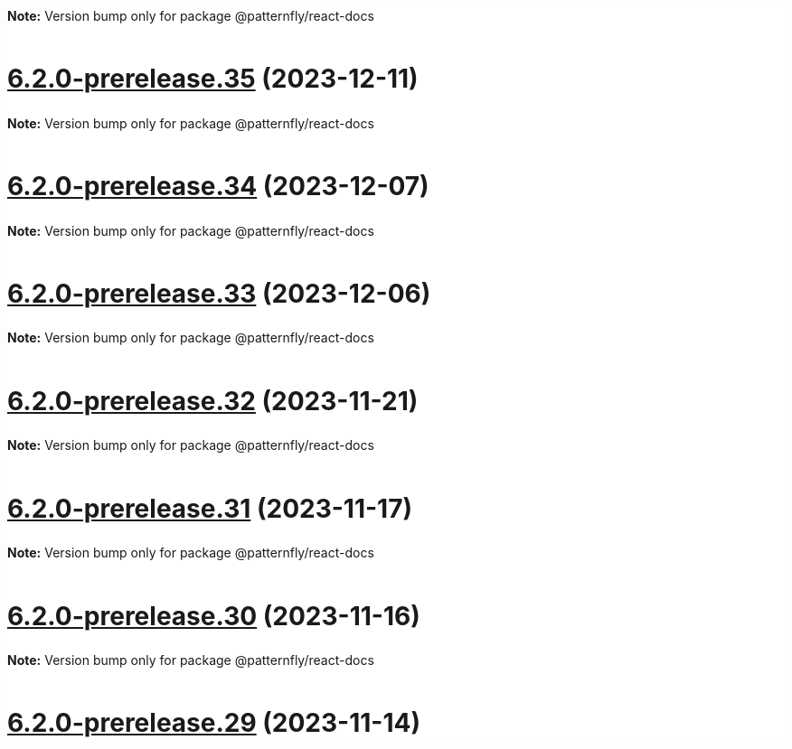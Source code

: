 **Note:** Version bump only for package @patternfly/react-docs

# [6.2.0-prerelease.35](https://github.com/patternfly/patternfly-react/compare/@patternfly/react-docs@6.2.0-prerelease.34...@patternfly/react-docs@6.2.0-prerelease.35) (2023-12-11)

**Note:** Version bump only for package @patternfly/react-docs

# [6.2.0-prerelease.34](https://github.com/patternfly/patternfly-react/compare/@patternfly/react-docs@6.2.0-prerelease.33...@patternfly/react-docs@6.2.0-prerelease.34) (2023-12-07)

**Note:** Version bump only for package @patternfly/react-docs

# [6.2.0-prerelease.33](https://github.com/patternfly/patternfly-react/compare/@patternfly/react-docs@6.2.0-prerelease.32...@patternfly/react-docs@6.2.0-prerelease.33) (2023-12-06)

**Note:** Version bump only for package @patternfly/react-docs

# [6.2.0-prerelease.32](https://github.com/patternfly/patternfly-react/compare/@patternfly/react-docs@6.2.0-prerelease.31...@patternfly/react-docs@6.2.0-prerelease.32) (2023-11-21)

**Note:** Version bump only for package @patternfly/react-docs

# [6.2.0-prerelease.31](https://github.com/patternfly/patternfly-react/compare/@patternfly/react-docs@6.2.0-prerelease.30...@patternfly/react-docs@6.2.0-prerelease.31) (2023-11-17)

**Note:** Version bump only for package @patternfly/react-docs

# [6.2.0-prerelease.30](https://github.com/patternfly/patternfly-react/compare/@patternfly/react-docs@6.2.0-prerelease.29...@patternfly/react-docs@6.2.0-prerelease.30) (2023-11-16)

**Note:** Version bump only for package @patternfly/react-docs

# [6.2.0-prerelease.29](https://github.com/patternfly/patternfly-react/compare/@patternfly/react-docs@6.2.0-prerelease.28...@patternfly/react-docs@6.2.0-prerelease.29) (2023-11-14)

